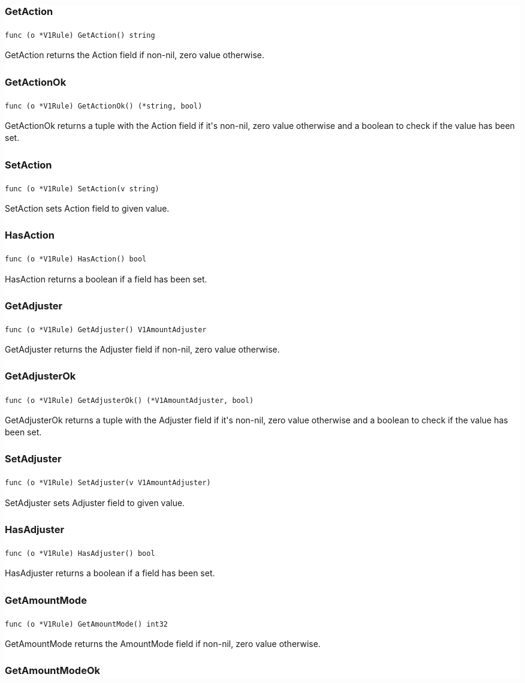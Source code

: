 ### GetAction

`func (o *V1Rule) GetAction() string`

GetAction returns the Action field if non-nil, zero value otherwise.

### GetActionOk

`func (o *V1Rule) GetActionOk() (*string, bool)`

GetActionOk returns a tuple with the Action field if it's non-nil, zero value otherwise
and a boolean to check if the value has been set.

### SetAction

`func (o *V1Rule) SetAction(v string)`

SetAction sets Action field to given value.

### HasAction

`func (o *V1Rule) HasAction() bool`

HasAction returns a boolean if a field has been set.

### GetAdjuster

`func (o *V1Rule) GetAdjuster() V1AmountAdjuster`

GetAdjuster returns the Adjuster field if non-nil, zero value otherwise.

### GetAdjusterOk

`func (o *V1Rule) GetAdjusterOk() (*V1AmountAdjuster, bool)`

GetAdjusterOk returns a tuple with the Adjuster field if it's non-nil, zero value otherwise
and a boolean to check if the value has been set.

### SetAdjuster

`func (o *V1Rule) SetAdjuster(v V1AmountAdjuster)`

SetAdjuster sets Adjuster field to given value.

### HasAdjuster

`func (o *V1Rule) HasAdjuster() bool`

HasAdjuster returns a boolean if a field has been set.

### GetAmountMode

`func (o *V1Rule) GetAmountMode() int32`

GetAmountMode returns the AmountMode field if non-nil, zero value otherwise.

### GetAmountModeOk
